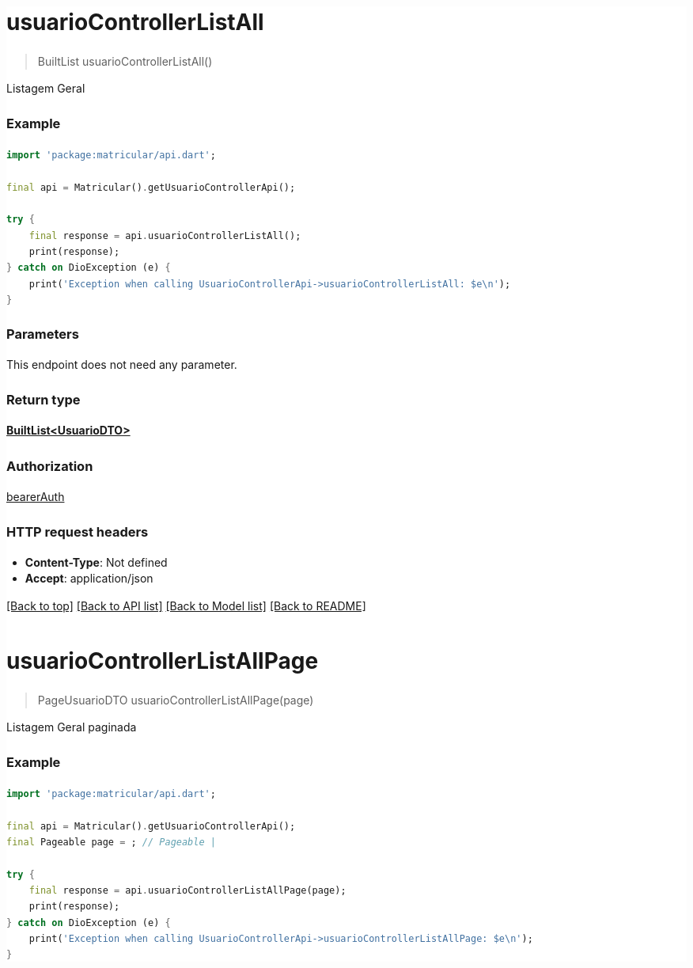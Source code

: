 # **usuarioControllerListAll**
> BuiltList<UsuarioDTO> usuarioControllerListAll()



Listagem Geral

### Example
```dart
import 'package:matricular/api.dart';

final api = Matricular().getUsuarioControllerApi();

try {
    final response = api.usuarioControllerListAll();
    print(response);
} catch on DioException (e) {
    print('Exception when calling UsuarioControllerApi->usuarioControllerListAll: $e\n');
}
```

### Parameters
This endpoint does not need any parameter.

### Return type

[**BuiltList&lt;UsuarioDTO&gt;**](UsuarioDTO.md)

### Authorization

[bearerAuth](../README.md#bearerAuth)

### HTTP request headers

 - **Content-Type**: Not defined
 - **Accept**: application/json

[[Back to top]](#) [[Back to API list]](../README.md#documentation-for-api-endpoints) [[Back to Model list]](../README.md#documentation-for-models) [[Back to README]](../README.md)

# **usuarioControllerListAllPage**
> PageUsuarioDTO usuarioControllerListAllPage(page)



Listagem Geral paginada

### Example
```dart
import 'package:matricular/api.dart';

final api = Matricular().getUsuarioControllerApi();
final Pageable page = ; // Pageable | 

try {
    final response = api.usuarioControllerListAllPage(page);
    print(response);
} catch on DioException (e) {
    print('Exception when calling UsuarioControllerApi->usuarioControllerListAllPage: $e\n');
}
```
